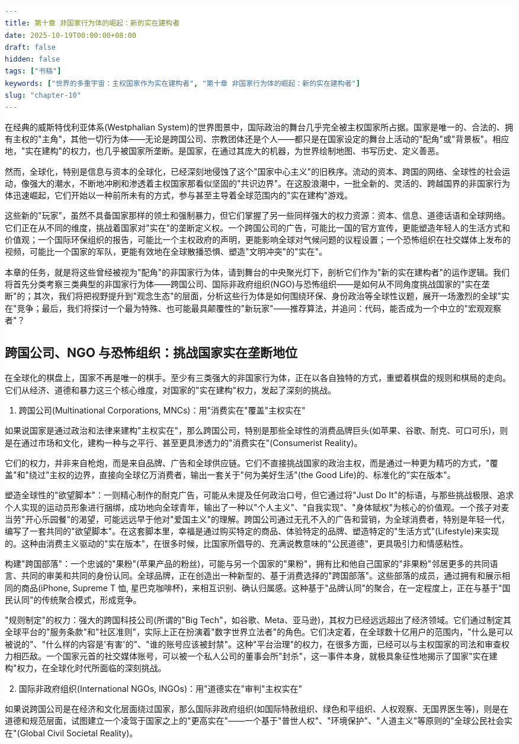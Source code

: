 ```yaml
---
title: 第十章 非国家行为体的崛起：新的实在建构者
date: 2025-10-19T00:00:00+08:00
draft: false
hidden: false
tags: ["书稿"]
keywords: ["世界的多重宇宙：主权国家作为实在建构者", "第十章 非国家行为体的崛起：新的实在建构者"]
slug: "chapter-10"
---
```


在经典的威斯特伐利亚体系(Westphalian System)的世界图景中，国际政治的舞台几乎完全被主权国家所占据。国家是唯一的、合法的、拥有主权的"主角"，其他一切行为体——无论是跨国公司、宗教团体还是个人——都只是在国家设定的舞台上活动的"配角"或"背景板"。相应地，"实在建构"的权力，也几乎被国家所垄断。是国家，在通过其庞大的机器，为世界绘制地图、书写历史、定义善恶。

然而，全球化，特别是信息与资本的全球化，已经深刻地侵蚀了这个"国家中心主义"的旧秩序。流动的资本、跨国的网络、全球性的社会运动，像强大的潮水，不断地冲刷和渗透着主权国家那看似坚固的"共识边界"。在这股浪潮中，一批全新的、灵活的、跨越国界的非国家行为体迅速崛起，它们开始以一种前所未有的方式，参与甚至主导着全球范围内的"实在建构"游戏。

这些新的"玩家"，虽然不具备国家那样的领土和强制暴力，但它们掌握了另一些同样强大的权力资源：资本、信息、道德话语和全球网络。它们正在从不同的维度，挑战着国家对"实在"的垄断定义权。一个跨国公司的广告，可能比一国的官方宣传，更能塑造年轻人的生活方式和价值观；一个国际环保组织的报告，可能比一个主权政府的声明，更能影响全球对气候问题的议程设置；一个恐怖组织在社交媒体上发布的视频，可能比一个国家的军队，更能有效地在全球散播恐惧、塑造"文明冲突"的"实在"。

本章的任务，就是将这些曾经被视为"配角"的非国家行为体，请到舞台的中央聚光灯下，剖析它们作为"新的实在建构者"的运作逻辑。我们将首先分类考察三类典型的非国家行为体——跨国公司、国际非政府组织(NGO)与恐怖组织——是如何从不同角度挑战国家的"实在垄断"的；其次，我们将把视野提升到"观念生态"的层面，分析这些行为体是如何围绕环保、身份政治等全球性议题，展开一场激烈的全球"实在"竞争；最后，我们将探讨一个最为特殊、也可能最具颠覆性的"新玩家"——推荐算法，并追问：代码，能否成为一个中立的"宏观观察者"？

## 跨国公司、NGO 与恐怖组织：挑战国家实在垄断地位

在全球化的棋盘上，国家不再是唯一的棋手。至少有三类强大的非国家行为体，正在以各自独特的方式，重塑着棋盘的规则和棋局的走向。它们从经济、道德和暴力这三个核心维度，对国家的"实在建构"权力，发起了深刻的挑战。

1. 跨国公司(Multinational Corporations, MNCs)：用"消费实在"覆盖"主权实在"

如果说国家是通过政治和法律来建构"主权实在"，那么跨国公司，特别是那些全球性的消费品牌巨头(如苹果、谷歌、耐克、可口可乐)，则是在通过市场和文化，建构一种与之平行、甚至更具渗透力的"消费实在"(Consumerist Reality)。

它们的权力，并非来自枪炮，而是来自品牌、广告和全球供应链。它们不直接挑战国家的政治主权，而是通过一种更为精巧的方式，"覆盖"和"绕过"主权的边界，直接向全球亿万消费者，输出一套关于"何为美好生活"(the Good Life)的、标准化的"实在版本"。

塑造全球性的"欲望脚本"：一则精心制作的耐克广告，可能从未提及任何政治口号，但它通过将"Just Do It"的标语，与那些挑战极限、追求个人实现的运动员形象进行捆绑，成功地向全球青年，输出了一种以"个人主义"、"自我实现"、"身体赋权"为核心的价值观。一个孩子对麦当劳"开心乐园餐"的渴望，可能远远早于他对"爱国主义"的理解。跨国公司通过无孔不入的广告和营销，为全球消费者，特别是年轻一代，编写了一套共同的"欲望脚本"。在这套脚本里，幸福是通过购买特定的商品、体验特定的品牌、塑造特定的"生活方式"(Lifestyle)来实现的。这种由消费主义驱动的"实在版本"，在很多时候，比国家所倡导的、充满说教意味的"公民道德"，更具吸引力和情感粘性。

构建"跨国部落"：一个忠诚的"果粉"(苹果产品的粉丝)，可能与另一个国家的"果粉"，拥有比和他自己国家的"非果粉"邻居更多的共同语言、共同的审美和共同的身份认同。全球品牌，正在创造出一种新型的、基于消费选择的"跨国部落"。这些部落的成员，通过拥有和展示相同的商品(iPhone, Supreme T 恤, 星巴克咖啡杯)，来相互识别、确认归属感。这种基于"品牌认同"的聚合，在一定程度上，正在与基于"国民认同"的传统聚合模式，形成竞争。

"规则制定"的权力：强大的跨国科技公司(所谓的"Big Tech"，如谷歌、Meta、亚马逊)，其权力已经远远超出了经济领域。它们通过制定其全球平台的"服务条款"和"社区准则"，实际上正在扮演着"数字世界立法者"的角色。它们决定着，在全球数十亿用户的范围内，"什么是可以被说的"、"什么样的内容是'有害'的"、"谁的账号应该被封禁"。这种"平台治理"的权力，在很多方面，已经可以与主权国家的司法和审查权力相匹敌。一个国家元首的社交媒体账号，可以被一个私人公司的董事会所"封杀"，这一事件本身，就极具象征性地揭示了国家"实在建构"权力，在全球化时代所面临的深刻挑战。

2. 国际非政府组织(International NGOs, INGOs)：用"道德实在"审判"主权实在"

如果说跨国公司是在经济和文化层面绕过国家，那么国际非政府组织(如国际特赦组织、绿色和平组织、人权观察、无国界医生等)，则是在道德和规范层面，试图建立一个凌驾于国家之上的"更高实在"——一个基于"普世人权"、"环境保护"、"人道主义"等原则的"全球公民社会实在"(Global Civil Societal Reality)。
